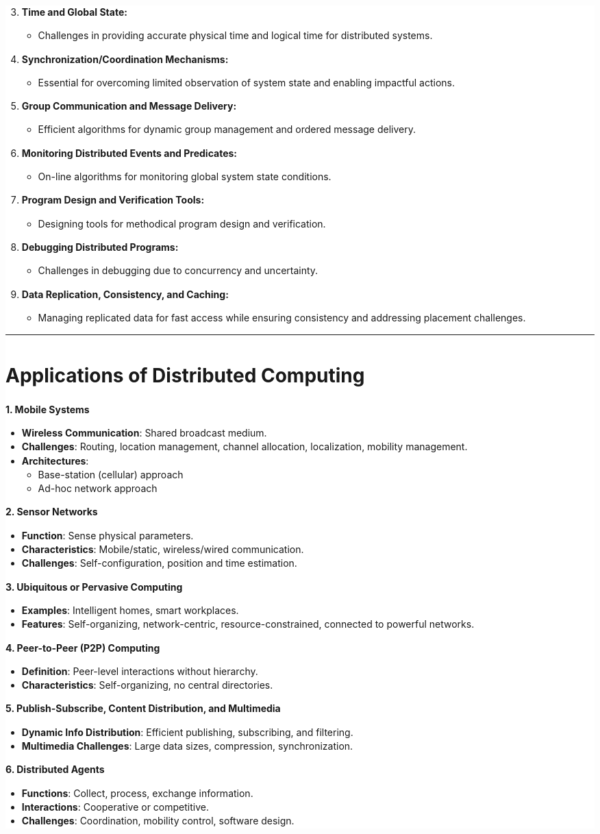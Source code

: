3. **Time and Global State:**
   - Challenges in providing accurate physical time and logical time for distributed systems.
   
4. **Synchronization/Coordination Mechanisms:**
   - Essential for overcoming limited observation of system state and enabling impactful actions.
   
5. **Group Communication and Message Delivery:**
   - Efficient algorithms for dynamic group management and ordered message delivery.
   
6. **Monitoring Distributed Events and Predicates:**
   - On-line algorithms for monitoring global system state conditions.
   
7. **Program Design and Verification Tools:**
   - Designing tools for methodical program design and verification.
   
8. **Debugging Distributed Programs:**
   - Challenges in debugging due to concurrency and uncertainty.
   
9. **Data Replication, Consistency, and Caching:**
   - Managing replicated data for fast access while ensuring consistency and addressing placement challenges.

---

# Applications of Distributed Computing

**1. Mobile Systems**
- **Wireless Communication**: Shared broadcast medium.
- **Challenges**: Routing, location management, channel allocation, localization, mobility management.
- **Architectures**:
  - Base-station (cellular) approach
  - Ad-hoc network approach

**2. Sensor Networks**
- **Function**: Sense physical parameters.
- **Characteristics**: Mobile/static, wireless/wired communication.
- **Challenges**: Self-configuration, position and time estimation.

**3. Ubiquitous or Pervasive Computing**
- **Examples**: Intelligent homes, smart workplaces.
- **Features**: Self-organizing, network-centric, resource-constrained, connected to powerful networks.

**4. Peer-to-Peer (P2P) Computing**
- **Definition**: Peer-level interactions without hierarchy.
- **Characteristics**: Self-organizing, no central directories.

**5. Publish-Subscribe, Content Distribution, and Multimedia**
- **Dynamic Info Distribution**: Efficient publishing, subscribing, and filtering.
- **Multimedia Challenges**: Large data sizes, compression, synchronization.

**6. Distributed Agents**
- **Functions**: Collect, process, exchange information.
- **Interactions**: Cooperative or competitive.
- **Challenges**: Coordination, mobility control, software design.
